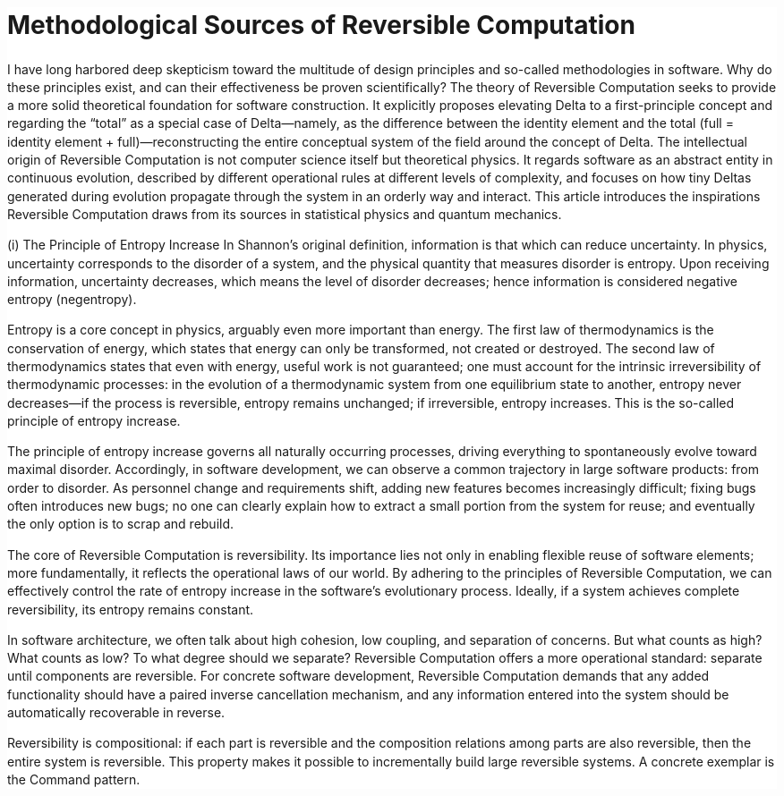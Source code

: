 # Methodological Sources of Reversible Computation

I have long harbored deep skepticism toward the multitude of design principles and so-called methodologies in software. Why do these principles exist, and can their effectiveness be proven scientifically? The theory of Reversible Computation seeks to provide a more solid theoretical foundation for software construction. It explicitly proposes elevating Delta to a first-principle concept and regarding the “total” as a special case of Delta—namely, as the difference between the identity element and the total (full = identity element + full)—reconstructing the entire conceptual system of the field around the concept of Delta. The intellectual origin of Reversible Computation is not computer science itself but theoretical physics. It regards software as an abstract entity in continuous evolution, described by different operational rules at different levels of complexity, and focuses on how tiny Deltas generated during evolution propagate through the system in an orderly way and interact. This article introduces the inspirations Reversible Computation draws from its sources in statistical physics and quantum mechanics.

(i) The Principle of Entropy Increase
In Shannon’s original definition, information is that which can reduce uncertainty. In physics, uncertainty corresponds to the disorder of a system, and the physical quantity that measures disorder is entropy. Upon receiving information, uncertainty decreases, which means the level of disorder decreases; hence information is considered negative entropy (negentropy).

Entropy is a core concept in physics, arguably even more important than energy. The first law of thermodynamics is the conservation of energy, which states that energy can only be transformed, not created or destroyed. The second law of thermodynamics states that even with energy, useful work is not guaranteed; one must account for the intrinsic irreversibility of thermodynamic processes: in the evolution of a thermodynamic system from one equilibrium state to another, entropy never decreases—if the process is reversible, entropy remains unchanged; if irreversible, entropy increases. This is the so-called principle of entropy increase.

The principle of entropy increase governs all naturally occurring processes, driving everything to spontaneously evolve toward maximal disorder. Accordingly, in software development, we can observe a common trajectory in large software products: from order to disorder. As personnel change and requirements shift, adding new features becomes increasingly difficult; fixing bugs often introduces new bugs; no one can clearly explain how to extract a small portion from the system for reuse; and eventually the only option is to scrap and rebuild.

The core of Reversible Computation is reversibility. Its importance lies not only in enabling flexible reuse of software elements; more fundamentally, it reflects the operational laws of our world. By adhering to the principles of Reversible Computation, we can effectively control the rate of entropy increase in the software’s evolutionary process. Ideally, if a system achieves complete reversibility, its entropy remains constant.

In software architecture, we often talk about high cohesion, low coupling, and separation of concerns. But what counts as high? What counts as low? To what degree should we separate? Reversible Computation offers a more operational standard: separate until components are reversible. For concrete software development, Reversible Computation demands that any added functionality should have a paired inverse cancellation mechanism, and any information entered into the system should be automatically recoverable in reverse.

Reversibility is compositional: if each part is reversible and the composition relations among parts are also reversible, then the entire system is reversible. This property makes it possible to incrementally build large reversible systems. A concrete exemplar is the Command pattern.
